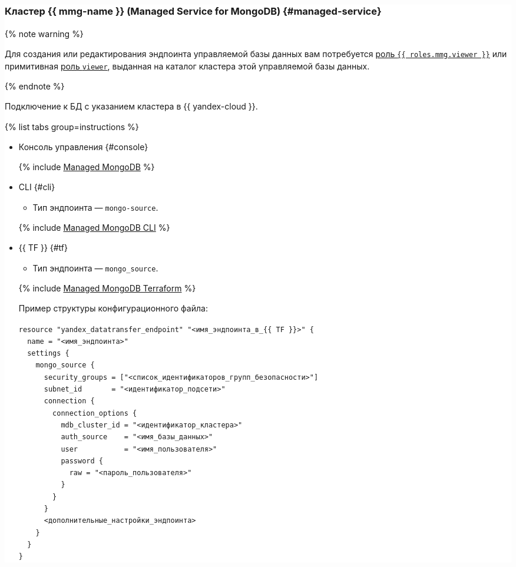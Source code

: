 ### Кластер {{ mmg-name }} (Managed Service for MongoDB) {#managed-service}


{% note warning %}

Для создания или редактирования эндпоинта управляемой базы данных вам потребуется [роль `{{ roles.mmg.viewer }}`](../../../../storedoc/security/index.md#mmg-viewer) или примитивная [роль `viewer`](../../../../iam/roles-reference.md#viewer), выданная на каталог кластера этой управляемой базы данных.

{% endnote %}


Подключение к БД с указанием кластера в {{ yandex-cloud }}.

{% list tabs group=instructions %}

- Консоль управления {#console}

    {% include [Managed MongoDB](../../../../_includes/data-transfer/necessary-settings/ui/managed-mongodb.md) %}

- CLI {#cli}

    * Тип эндпоинта — `mongo-source`.

    {% include [Managed MongoDB CLI](../../../../_includes/data-transfer/necessary-settings/cli/managed-mongodb.md) %}

- {{ TF }} {#tf}

    * Тип эндпоинта — `mongo_source`.

    {% include [Managed MongoDB Terraform](../../../../_includes/data-transfer/necessary-settings/terraform/managed-mongodb.md) %}

    Пример структуры конфигурационного файла:

    
    ```hcl
    resource "yandex_datatransfer_endpoint" "<имя_эндпоинта_в_{{ TF }}>" {
      name = "<имя_эндпоинта>"
      settings {
        mongo_source {
          security_groups = ["<список_идентификаторов_групп_безопасности>"]
          subnet_id       = "<идентификатор_подсети>"
          connection {
            connection_options {
              mdb_cluster_id = "<идентификатор_кластера>"
              auth_source    = "<имя_базы_данных>"
              user           = "<имя_пользователя>"
              password {
                raw = "<пароль_пользователя>"
              }
            }
          }
          <дополнительные_настройки_эндпоинта>
        }
      }
    }
    ```
